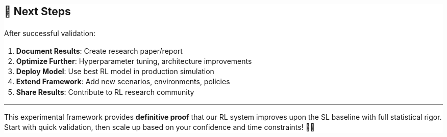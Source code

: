 ## 🚀 Next Steps

After successful validation:

1. **Document Results**: Create research paper/report
2. **Optimize Further**: Hyperparameter tuning, architecture improvements
3. **Deploy Model**: Use best RL model in production simulation
4. **Extend Framework**: Add new scenarios, environments, policies
5. **Share Results**: Contribute to RL research community

---

This experimental framework provides **definitive proof** that our RL system improves upon the SL baseline with full statistical rigor. Start with quick validation, then scale up based on your confidence and time constraints! 🧪✨